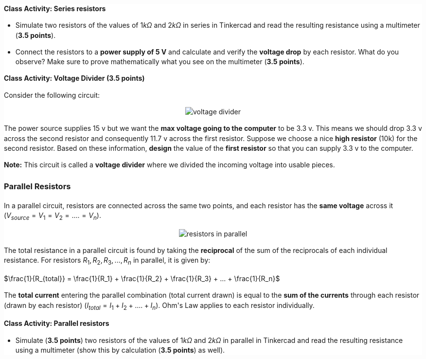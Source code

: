**Class Activity: Series resistors**

- Simulate two resistors of the values of $`1k\Omega`$ and $`2k\Omega`$ in series in Tinkercad and read the resulting resistance using a multimeter (**3.5 points**). 

 
 
- Connect the resistors to a **power supply of 5 V** and calculate and verify the **voltage drop** by each resistor. What do you observe? Make sure to prove mathematically what you see on the multimeter (**3.5 points**).

**Class Activity: Voltage Divider (3.5 points)**

Consider the following circuit:

<figure>
<p align="center">
<img width="367" alt="voltage divider" src="https://github.com/madibabaiasl/mechatronics-course/assets/118206851/fb2ca34e-85a1-48ba-b95c-b67bd3194e99">
<figcaption> <p align="center"></figcaption> </p>
</p>
</figure>

The power source supplies 15 v but we want the **max voltage going to the computer** to be 3.3 v. This means we should drop 3.3 v across the second resistor and consequently 11.7 v across the first resistor. Suppose we choose a nice **high resistor** (10k) for the second resistor. Based on these information, **design** the value of the **first resistor** so that you can supply 3.3 v to the computer. 

**Note:** This circuit is called a **voltage divider** where we divided the incoming voltage into usable pieces. 

### Parallel Resistors

In a parallel circuit, resistors are connected across the same two points, and each resistor has the **same voltage** across it ($`V_{source} = V_1 = V_2 = .... = V_n`$).

<figure>
<p align="center">
<img width="371" alt="resistors in parallel" src="https://github.com/madibabaiasl/mechatronics-course/assets/118206851/ab18b101-9b98-4c64-a115-28a9f067bfdc">
<figcaption> <p align="center"></figcaption> </p>
</p>
</figure>

The total resistance in a parallel circuit is found by taking the **reciprocal** of the sum of the reciprocals of each individual resistance. For resistors $`R_1, R_2, R_3, ..., R_n`$ in parallel, it is given by:

$`\frac{1}{R_{total}} = \frac{1}{R_1} + \frac{1}{R_2} + \frac{1}{R_3} + ... + \frac{1}{R_n}`$

The **total current** entering the parallel combination (total current drawn) is equal to the **sum of the currents** through each resistor (drawn by each resistor) ($`I_{total} = I_1 + I_2 + .... + I_n`$). Ohm's Law applies to each resistor individually.

**Class Activity: Parallel resistors**

- Simulate (**3.5 points**) two resistors of the values of $`1k\Omega`$ and $`2k\Omega`$ in parallel in Tinkercad and read the resulting resistance using a multimeter (show this by calculation (**3.5 points**) as well). 
